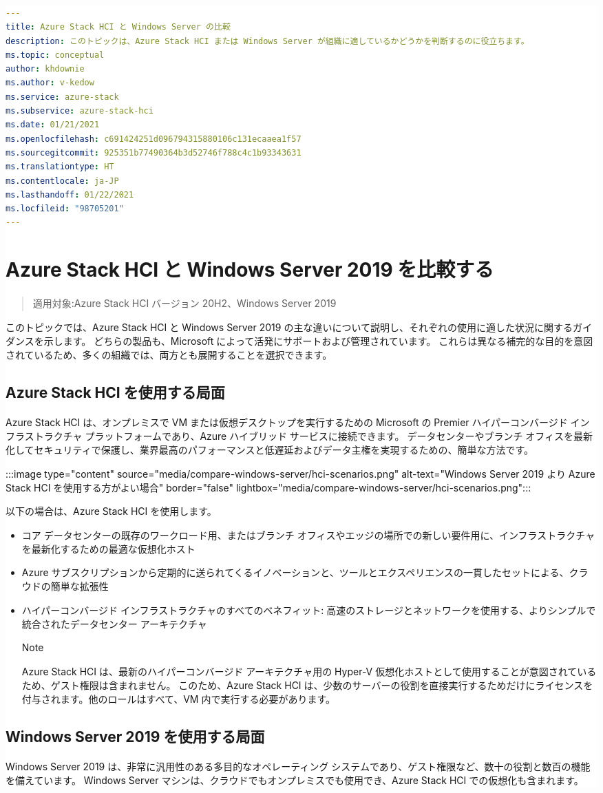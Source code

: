 ```yaml
---
title: Azure Stack HCI と Windows Server の比較
description: このトピックは、Azure Stack HCI または Windows Server が組織に適しているかどうかを判断するのに役立ちます。
ms.topic: conceptual
author: khdownie
ms.author: v-kedow
ms.service: azure-stack
ms.subservice: azure-stack-hci
ms.date: 01/21/2021
ms.openlocfilehash: c691424251d096794315880106c131ecaaea1f57
ms.sourcegitcommit: 925351b77490364b3d52746f788c4c1b93343631
ms.translationtype: HT
ms.contentlocale: ja-JP
ms.lasthandoff: 01/22/2021
ms.locfileid: "98705201"
---
```

# <a name="compare-azure-stack-hci-to-windows-server-2019"></a>Azure Stack HCI と Windows Server 2019 を比較する

> 適用対象:Azure Stack HCI バージョン 20H2、Windows Server 2019

このトピックでは、Azure Stack HCI と Windows Server 2019 の主な違いについて説明し、それぞれの使用に適した状況に関するガイダンスを示します。 どちらの製品も、Microsoft によって活発にサポートおよび管理されています。 これらは異なる補完的な目的を意図されているため、多くの組織では、両方とも展開することを選択できます。

## <a name="when-to-use-azure-stack-hci"></a>Azure Stack HCI を使用する局面

Azure Stack HCI は、オンプレミスで VM または仮想デスクトップを実行するための Microsoft の Premier ハイパーコンバージド インフラストラクチャ プラットフォームであり、Azure ハイブリッド サービスに接続できます。 データセンターやブランチ オフィスを最新化してセキュリティで保護し、業界最高のパフォーマンスと低遅延およびデータ主権を実現するための、簡単な方法です。


:::image type="content" source="media/compare-windows-server/hci-scenarios.png" alt-text="Windows Server 2019 より Azure Stack HCI を使用する方がよい場合" border="false" lightbox="media/compare-windows-server/hci-scenarios.png":::


以下の場合は、Azure Stack HCI を使用します。

- コア データセンターの既存のワークロード用、またはブランチ オフィスやエッジの場所での新しい要件用に、インフラストラクチャを最新化するための最適な仮想化ホスト
- Azure サブスクリプションから定期的に送られてくるイノベーションと、ツールとエクスペリエンスの一貫したセットによる、クラウドの簡単な拡張性
- ハイパーコンバージド インフラストラクチャのすべてのベネフィット: 高速のストレージとネットワークを使用する、よりシンプルで統合されたデータセンター アーキテクチャ

  >[!NOTE]
  >Azure Stack HCI は、最新のハイパーコンバージド アーキテクチャ用の Hyper-V 仮想化ホストとして使用することが意図されているため、ゲスト権限は含まれません。 このため、Azure Stack HCI は、少数のサーバーの役割を直接実行するためだけにライセンスを付与されます。他のロールはすべて、VM 内で実行する必要があります。

## <a name="when-to-use-windows-server-2019"></a>Windows Server 2019 を使用する局面

Windows Server 2019 は、非常に汎用性のある多目的なオペレーティング システムであり、ゲスト権限など、数十の役割と数百の機能を備えています。 Windows Server マシンは、クラウドでもオンプレミスでも使用でき、Azure Stack HCI での仮想化も含まれます。
